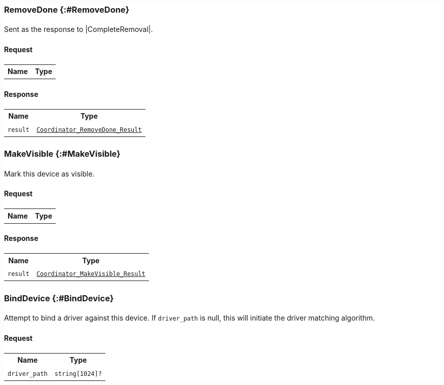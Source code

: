 ### RemoveDone {:#RemoveDone}

 Sent as the response to |CompleteRemoval|.

#### Request
<table>
    <tr><th>Name</th><th>Type</th></tr>
    </table>


#### Response
<table>
    <tr><th>Name</th><th>Type</th></tr>
    <tr>
            <td><code>result</code></td>
            <td>
                <code><a class='link' href='#Coordinator_RemoveDone_Result'>Coordinator_RemoveDone_Result</a></code>
            </td>
        </tr></table>

### MakeVisible {:#MakeVisible}

 Mark this device as visible.

#### Request
<table>
    <tr><th>Name</th><th>Type</th></tr>
    </table>


#### Response
<table>
    <tr><th>Name</th><th>Type</th></tr>
    <tr>
            <td><code>result</code></td>
            <td>
                <code><a class='link' href='#Coordinator_MakeVisible_Result'>Coordinator_MakeVisible_Result</a></code>
            </td>
        </tr></table>

### BindDevice {:#BindDevice}

 Attempt to bind a driver against this device.  If `driver_path` is null,
 this will initiate the driver matching algorithm.

#### Request
<table>
    <tr><th>Name</th><th>Type</th></tr>
    <tr>
            <td><code>driver_path</code></td>
            <td>
                <code>string[1024]?</code>
            </td>
        </tr></table>
